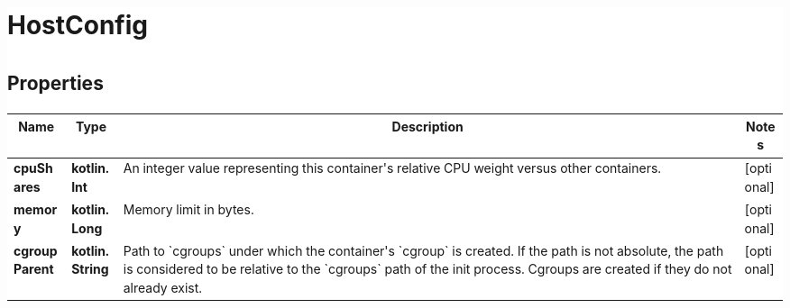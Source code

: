 # HostConfig

## Properties

| Name                     | Type                                                                                                     | Description                                                                                                                                                                                                                                                                                                                                                                                                                                                                                                                                                                                                                                                                                                              | Notes                                                                                                                                                                                                                                                                                                                                         |
|--------------------------|----------------------------------------------------------------------------------------------------------|--------------------------------------------------------------------------------------------------------------------------------------------------------------------------------------------------------------------------------------------------------------------------------------------------------------------------------------------------------------------------------------------------------------------------------------------------------------------------------------------------------------------------------------------------------------------------------------------------------------------------------------------------------------------------------------------------------------------------|-----------------------------------------------------------------------------------------------------------------------------------------------------------------------------------------------------------------------------------------------------------------------------------------------------------------------------------------------|
| **cpuShares**            | **kotlin.Int**                                                                                           | An integer value representing this container&#39;s relative CPU weight versus other containers.                                                                                                                                                                                                                                                                                                                                                                                                                                                                                                                                                                                                                          | [optional]                                                                                                                                                                                                                                                                                                                                    |
| **memory**               | **kotlin.Long**                                                                                          | Memory limit in bytes.                                                                                                                                                                                                                                                                                                                                                                                                                                                                                                                                                                                                                                                                                                   | [optional]                                                                                                                                                                                                                                                                                                                                    |
| **cgroupParent**         | **kotlin.String**                                                                                        | Path to &#x60;cgroups&#x60; under which the container&#39;s &#x60;cgroup&#x60; is created. If the path is not absolute, the path is considered to be relative to the &#x60;cgroups&#x60; path of the init process. Cgroups are created if they do not already exist.                                                                                                                                                                                                                                                                                                                                                                                                                                                     | [optional]                                                                                                                                                                                                                                                                                                                                    |